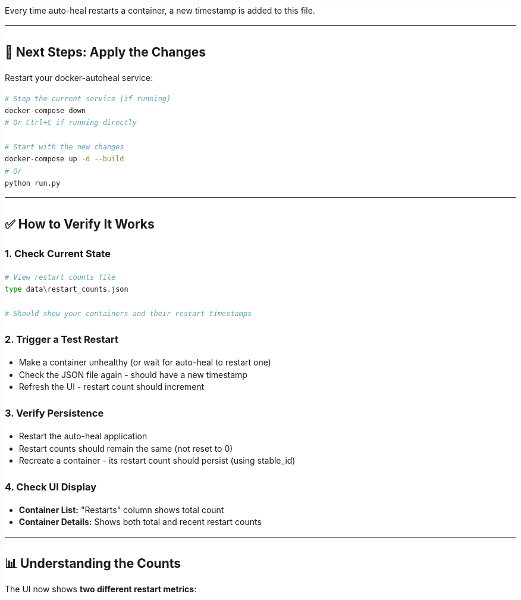 Every time auto-heal restarts a container, a new timestamp is added to this file.

---

## 🚀 Next Steps: Apply the Changes

Restart your docker-autoheal service:

```bash
# Stop the current service (if running)
docker-compose down
# Or Ctrl+C if running directly

# Start with the new changes
docker-compose up -d --build
# Or
python run.py
```

---

## ✅ How to Verify It Works

### 1. Check Current State
```bash
# View restart counts file
type data\restart_counts.json

# Should show your containers and their restart timestamps
```

### 2. Trigger a Test Restart
- Make a container unhealthy (or wait for auto-heal to restart one)
- Check the JSON file again - should have a new timestamp
- Refresh the UI - restart count should increment

### 3. Verify Persistence
- Restart the auto-heal application
- Restart counts should remain the same (not reset to 0)
- Recreate a container - its restart count should persist (using stable_id)

### 4. Check UI Display
- **Container List:** "Restarts" column shows total count
- **Container Details:** Shows both total and recent restart counts

---

## 📊 Understanding the Counts

The UI now shows **two different restart metrics**:
